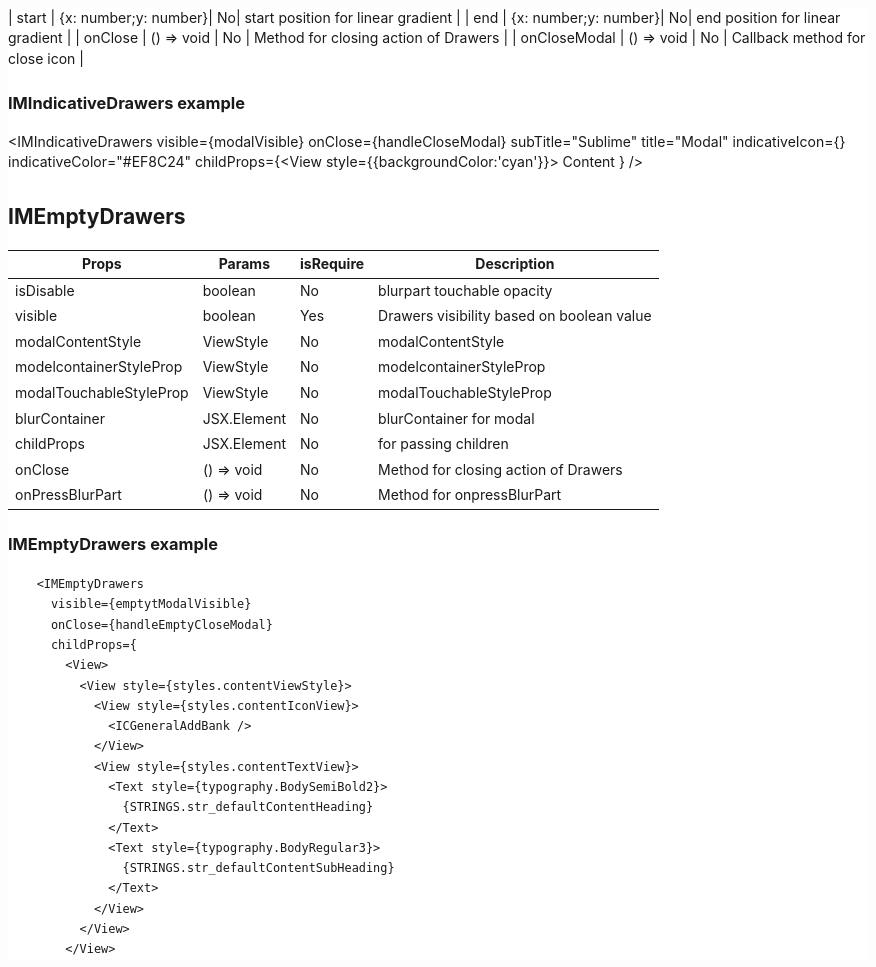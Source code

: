 | start                  | {x: number;y: number}| No| start position for linear gradient                   |
| end                    | {x: number;y: number}| No| end position for linear gradient                     |
| onClose                | () => void | No        | Method for closing action of Drawers                   |
| onCloseModal           | () => void | No        | Callback method for close icon                         |


### IMIndicativeDrawers example

<IMIndicativeDrawers
visible={modalVisible}
onClose={handleCloseModal}
subTitle="Sublime"
title="Modal"
indicativeIcon={<Warning/>}
indicativeColor="#EF8C24"
childProps={<View style={{backgroundColor:'cyan'}}>
<Text>Content</Text>
</View>}
/>

## IMEmptyDrawers

| Props                  | Params     | isRequire | Description                                            |
| -------------          | ---------- | --------- | ------------------------------------------------------ |
| isDisable              | boolean    | No        | blurpart touchable opacity                             |
| visible                | boolean    | Yes       | Drawers visibility based on boolean value              |
| modalContentStyle      | ViewStyle  | No        | modalContentStyle                                      |
| modelcontainerStyleProp| ViewStyle  | No        | modelcontainerStyleProp                                |
| modalTouchableStyleProp| ViewStyle  | No        | modalTouchableStyleProp                                |
| blurContainer          | JSX.Element| No        | blurContainer for modal                                |
| childProps             | JSX.Element| No        | for passing children                                   |
| onClose                | () => void | No        | Method for closing action of Drawers                   |
| onPressBlurPart        | () => void | No        | Method for onpressBlurPart                             |

### IMEmptyDrawers example

        <IMEmptyDrawers
          visible={emptytModalVisible}
          onClose={handleEmptyCloseModal}
          childProps={
            <View>
              <View style={styles.contentViewStyle}>
                <View style={styles.contentIconView}>
                  <ICGeneralAddBank />
                </View>
                <View style={styles.contentTextView}>
                  <Text style={typography.BodySemiBold2}>
                    {STRINGS.str_defaultContentHeading}
                  </Text>
                  <Text style={typography.BodyRegular3}>
                    {STRINGS.str_defaultContentSubHeading}
                  </Text>
                </View>
              </View>
            </View>